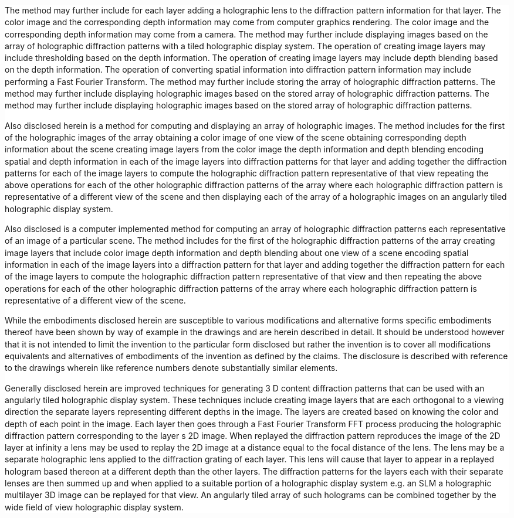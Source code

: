The method may further include for each layer adding a holographic lens to the diffraction pattern information for that layer. The color image and the corresponding depth information may come from computer graphics rendering. The color image and the corresponding depth information may come from a camera. The method may further include displaying images based on the array of holographic diffraction patterns with a tiled holographic display system. The operation of creating image layers may include thresholding based on the depth information. The operation of creating image layers may include depth blending based on the depth information. The operation of converting spatial information into diffraction pattern information may include performing a Fast Fourier Transform. The method may further include storing the array of holographic diffraction patterns. The method may further include displaying holographic images based on the stored array of holographic diffraction patterns. The method may further include displaying holographic images based on the stored array of holographic diffraction patterns.

Also disclosed herein is a method for computing and displaying an array of holographic images. The method includes for the first of the holographic images of the array obtaining a color image of one view of the scene obtaining corresponding depth information about the scene creating image layers from the color image the depth information and depth blending encoding spatial and depth information in each of the image layers into diffraction patterns for that layer and adding together the diffraction patterns for each of the image layers to compute the holographic diffraction pattern representative of that view repeating the above operations for each of the other holographic diffraction patterns of the array where each holographic diffraction pattern is representative of a different view of the scene and then displaying each of the array of a holographic images on an angularly tiled holographic display system.

Also disclosed is a computer implemented method for computing an array of holographic diffraction patterns each representative of an image of a particular scene. The method includes for the first of the holographic diffraction patterns of the array creating image layers that include color image depth information and depth blending about one view of a scene encoding spatial information in each of the image layers into a diffraction pattern for that layer and adding together the diffraction pattern for each of the image layers to compute the holographic diffraction pattern representative of that view and then repeating the above operations for each of the other holographic diffraction patterns of the array where each holographic diffraction pattern is representative of a different view of the scene.

While the embodiments disclosed herein are susceptible to various modifications and alternative forms specific embodiments thereof have been shown by way of example in the drawings and are herein described in detail. It should be understood however that it is not intended to limit the invention to the particular form disclosed but rather the invention is to cover all modifications equivalents and alternatives of embodiments of the invention as defined by the claims. The disclosure is described with reference to the drawings wherein like reference numbers denote substantially similar elements.

Generally disclosed herein are improved techniques for generating 3 D content diffraction patterns that can be used with an angularly tiled holographic display system. These techniques include creating image layers that are each orthogonal to a viewing direction the separate layers representing different depths in the image. The layers are created based on knowing the color and depth of each point in the image. Each layer then goes through a Fast Fourier Transform FFT process producing the holographic diffraction pattern corresponding to the layer s 2D image. When replayed the diffraction pattern reproduces the image of the 2D layer at infinity a lens may be used to replay the 2D image at a distance equal to the focal distance of the lens. The lens may be a separate holographic lens applied to the diffraction grating of each layer. This lens will cause that layer to appear in a replayed hologram based thereon at a different depth than the other layers. The diffraction patterns for the layers each with their separate lenses are then summed up and when applied to a suitable portion of a holographic display system e.g. an SLM a holographic multilayer 3D image can be replayed for that view. An angularly tiled array of such holograms can be combined together by the wide field of view holographic display system.
